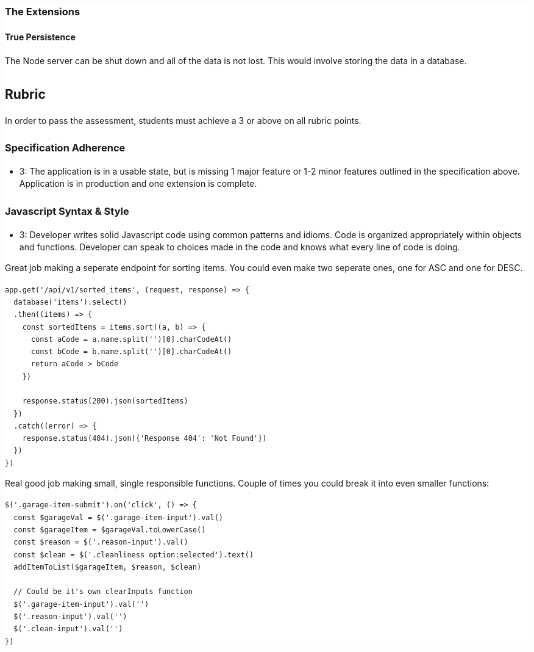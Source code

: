 
### The Extensions

#### True Persistence

The Node server can be shut down and all of the data is not lost. This would involve storing the data in a database.

## Rubric

In order to pass the assessment, students must achieve a 3 or above on all rubric points.

### Specification Adherence

* 3: The application is in a usable state, but is missing 1 major feature or 1-2 minor features outlined in the specification above. Application is in production and one extension is complete.

### Javascript Syntax & Style

* 3: Developer writes solid Javascript code using common patterns and idioms. Code is organized appropriately within objects and functions. Developer can speak to choices made in the code and knows what every line of code is doing.

Great job making a seperate endpoint for sorting items. You could even make two seperate ones, one for ASC and one for DESC.

```
app.get('/api/v1/sorted_items', (request, response) => {
  database('items').select()
  .then((items) => {
    const sortedItems = items.sort((a, b) => {
      const aCode = a.name.split('')[0].charCodeAt()
      const bCode = b.name.split('')[0].charCodeAt()
      return aCode > bCode
    })

    response.status(200).json(sortedItems)
  })
  .catch((error) => {
    response.status(404).json({'Response 404': 'Not Found'})
  })
})
```

Real good job making small, single responsible functions. Couple of times you could break it into even smaller functions:

```
$('.garage-item-submit').on('click', () => {
  const $garageVal = $('.garage-item-input').val()
  const $garageItem = $garageVal.toLowerCase()
  const $reason = $('.reason-input').val()
  const $clean = $('.cleanliness option:selected').text()
  addItemToList($garageItem, $reason, $clean)

  // Could be it's own clearInputs function
  $('.garage-item-input').val('')
  $('.reason-input').val('')
  $('.clean-input').val('')
})
```
